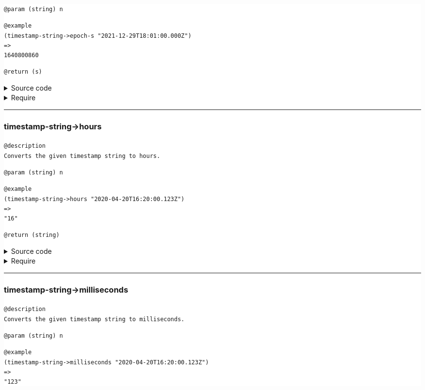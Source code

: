```
@param (string) n
```

```
@example
(timestamp-string->epoch-s "2021-12-29T18:01:00.000Z")
=>
1640800860
```

```
@return (s)
```

<details><summary>Source code</summary></details>

<details><summary>Require</summary></details>

---

### timestamp-string->hours

```
@description
Converts the given timestamp string to hours.
```

```
@param (string) n
```

```
@example
(timestamp-string->hours "2020-04-20T16:20:00.123Z")
=>
"16"
```

```
@return (string)
```

<details><summary>Source code</summary></details>

<details><summary>Require</summary></details>

---

### timestamp-string->milliseconds

```
@description
Converts the given timestamp string to milliseconds.
```

```
@param (string) n
```

```
@example
(timestamp-string->milliseconds "2020-04-20T16:20:00.123Z")
=>
"123"
```
